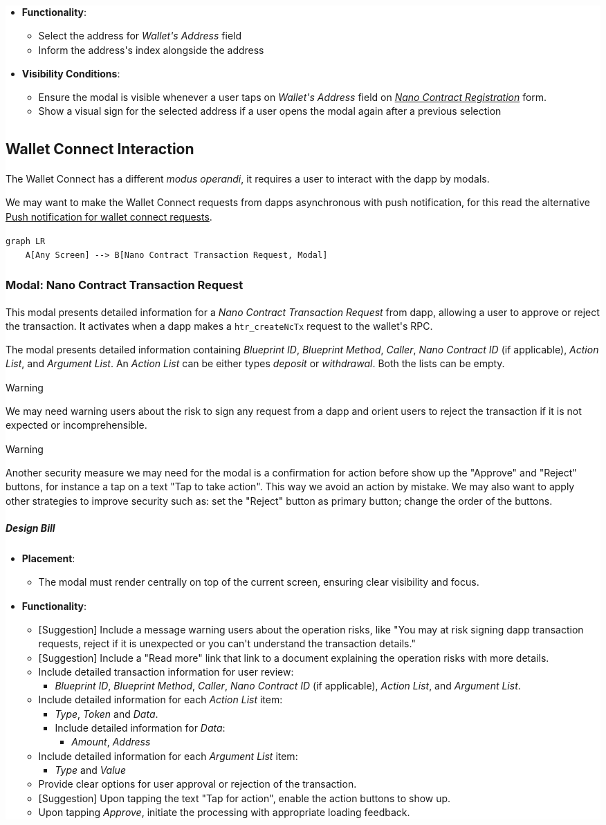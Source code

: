 - **Functionality**:
	- Select the address for *Wallet's Address* field
	- Inform the address's index alongside the address

- **Visibility Conditions**:
	- Ensure the modal is visible whenever a user taps on *Wallet's Address* field on [*Nano Contract Registration*](#screen-nano-contract-registration) form.
	- Show a visual sign for the selected address if a user opens the modal again after a previous selection

## Wallet Connect Interaction

The Wallet Connect has a different *modus operandi*, it requires a user to interact with the dapp by modals.

We may want to make the Wallet Connect requests from dapps asynchronous with push notification, for this read the alternative [Push notification for wallet connect requests](#push-notification-wallet-connect-requests).

```mermaid
graph LR
    A[Any Screen] --> B[Nano Contract Transaction Request, Modal]
```

### Modal: Nano Contract Transaction Request
[modal-nano-contract-transaction-request]: #modal-nano-contract-transaction-request

This modal presents detailed information for a *Nano Contract Transaction Request* from dapp, allowing a user to approve or reject the transaction. It activates when a dapp makes a `htr_createNcTx` request to the wallet's RPC.

The modal presents detailed information containing *Blueprint ID*, *Blueprint Method*, *Caller*, *Nano Contract ID* (if applicable), *Action List*, and *Argument List*. An *Action List* can be either types *deposit* or *withdrawal*. Both the lists can be empty.

>[!WARNING]
>We may need warning users about the risk to sign any request from a dapp and orient users to reject the transaction if it is not expected or incomprehensible.

>[!WARNING]
>Another security measure we may need for the modal is a confirmation for action before show up the "Approve" and "Reject" buttons, for instance a tap on a text "Tap to take action". This way we avoid an action by mistake. We may also want to apply other strategies to improve security such as: set the "Reject" button as primary button; change the order of the buttons.

##### Design Bill
- **Placement**:
	- The modal must render centrally on top of the current screen, ensuring clear visibility and focus.

- **Functionality**:
	- [Suggestion] Include a message warning users about the operation risks, like "You may at risk signing dapp transaction requests, reject if it is unexpected or you can't understand the transaction details."
    - [Suggestion] Include a "Read more" link that link to a document explaining the operation risks with more details.
	- Include detailed transaction information for user review:
		- *Blueprint ID*, *Blueprint Method*, *Caller*, *Nano Contract ID* (if applicable), *Action List*, and *Argument List*.
	- Include detailed information for each *Action List* item:
		- *Type*, *Token* and *Data*.
        - Include detailed information for *Data*:
            - *Amount*, *Address*
	- Include detailed information for each *Argument List* item:
		- *Type* and *Value*
	- Provide clear options for user approval or rejection of the transaction.
	- [Suggestion] Upon tapping the text "Tap for action", enable the action buttons to show up.
	- Upon tapping *Approve*, initiate the processing with appropriate loading feedback.


[summary]: #summary
[motivation]: #motivation
[guide-level-explanation]: #guide-level-explanation
[unleash]: #unleash
[screen-main]: #screen-main
[component-token-list]: #component-token-list
[component-token-transactions]: #component-token-transactions
[component-token-transactions]: #component-token-transactions
[component-nano-contract-list]: #component-nano-contract-list
[screen-nano-contract-transactions]: #screen-nano-contract-transactions
[component-nano-contract-transaction-list]: #component-nano-contract-transaction-list
[screen-nano-contract-transaction]: #screen-nano-contract-transaction
[component-nano-contract-transaction-balance-list]: #component-nano-contract-transaction-balance-list
[screen-nano-contract-registration]: #screen-nano-contract-registration
[modal-wallets-address-list]: #modal-wallets-address-list
[reference-level-explanation]: #reference-level-explanation
[htr_createnctx]: #htr_createnctx
[rationale-and-alternatives]: #rationale-and-alternatives
[alternative-component-nano-contract-transaction-list]: #alternative-component-nano-contract-transaction-list
[feature-onboarding]: #feature-onboarding
[basic-data-gathering-push-notification-support]: #basic-data-gathering-push-notification-support
[push-notification-wallet-connect-requests]: #push-notification-wallet-connect-requests
[prior-art]: #prior-art
[future-possibilities]: #future-possibilities